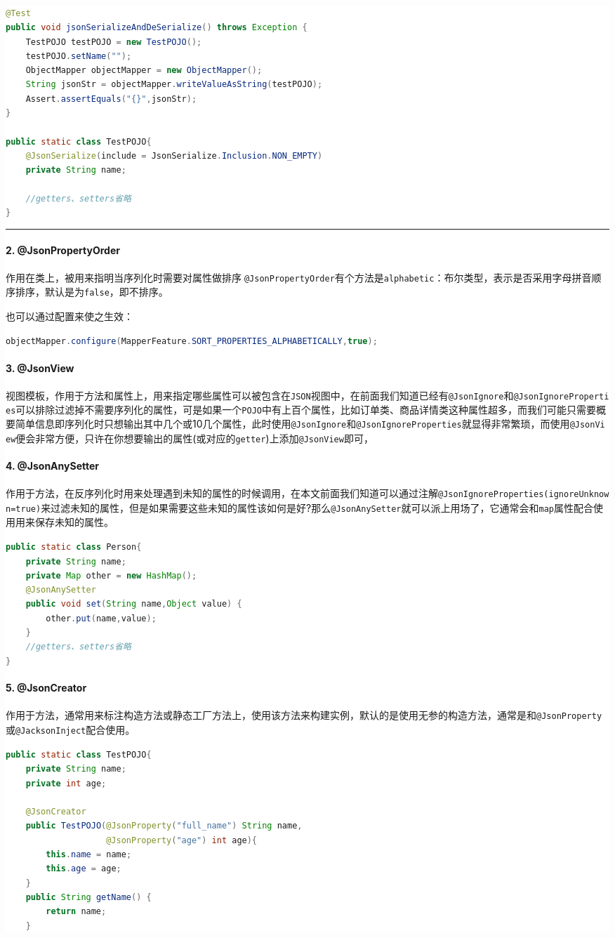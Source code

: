 ```java
@Test
public void jsonSerializeAndDeSerialize() throws Exception {
    TestPOJO testPOJO = new TestPOJO();
    testPOJO.setName("");
    ObjectMapper objectMapper = new ObjectMapper();
    String jsonStr = objectMapper.writeValueAsString(testPOJO);
    Assert.assertEquals("{}",jsonStr);
}

public static class TestPOJO{
    @JsonSerialize(include = JsonSerialize.Inclusion.NON_EMPTY)
    private String name;

    //getters、setters省略
}

```
---

#### 2. @JsonPropertyOrder
作用在类上，被用来指明当序列化时需要对属性做排序
`@JsonPropertyOrder`有个方法是`alphabetic`：布尔类型，表示是否采用字母拼音顺序排序，默认是为`false`，即不排序。

也可以通过配置来使之生效：
```java
objectMapper.configure(MapperFeature.SORT_PROPERTIES_ALPHABETICALLY,true);
```

#### 3. @JsonView
视图模板，作用于方法和属性上，用来指定哪些属性可以被包含在`JSON`视图中，在前面我们知道已经有`@JsonIgnore`和`@JsonIgnoreProperties`可以排除过滤掉不需要序列化的属性，可是如果一个`POJO`中有上百个属性，比如订单类、商品详情类这种属性超多，而我们可能只需要概要简单信息即序列化时只想输出其中几个或10几个属性，此时使用`@JsonIgnore`和`@JsonIgnoreProperties`就显得非常繁琐，而使用`@JsonView`便会非常方便，只许在你想要输出的属性(或对应的`getter`)上添加`@JsonView`即可，

#### 4. @JsonAnySetter
作用于方法，在反序列化时用来处理遇到未知的属性的时候调用，在本文前面我们知道可以通过注解`@JsonIgnoreProperties(ignoreUnknown=true)`来过滤未知的属性，但是如果需要这些未知的属性该如何是好?那么`@JsonAnySetter`就可以派上用场了，它通常会和`map`属性配合使用用来保存未知的属性。
```java
public static class Person{
    private String name;
    private Map other = new HashMap();
    @JsonAnySetter
    public void set(String name,Object value) {
        other.put(name,value);
    }
    //getters、setters省略
}
```

#### 5. @JsonCreator
作用于方法，通常用来标注构造方法或静态工厂方法上，使用该方法来构建实例，默认的是使用无参的构造方法，通常是和`@JsonProperty`或`@JacksonInject`配合使用。
 ```java
 public static class TestPOJO{
     private String name;
     private int age;

     @JsonCreator
     public TestPOJO(@JsonProperty("full_name") String name,
                     @JsonProperty("age") int age){
         this.name = name;
         this.age = age;
     }
     public String getName() {
         return name;
     }
 ```